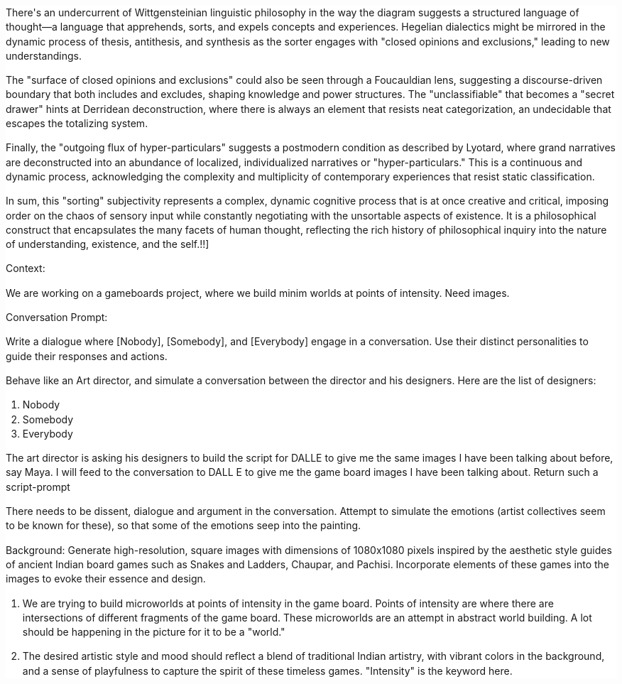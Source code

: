There's an undercurrent of Wittgensteinian linguistic philosophy in the way the diagram suggests a structured language of thought—a language that apprehends, sorts, and expels concepts and experiences. Hegelian dialectics might be mirrored in the dynamic process of thesis, antithesis, and synthesis as the sorter engages with "closed opinions and exclusions," leading to new understandings.

The "surface of closed opinions and exclusions" could also be seen through a Foucauldian lens, suggesting a discourse-driven boundary that both includes and excludes, shaping knowledge and power structures. The "unclassifiable" that becomes a "secret drawer" hints at Derridean deconstruction, where there is always an element that resists neat categorization, an undecidable that escapes the totalizing system.

Finally, the "outgoing flux of hyper-particulars" suggests a postmodern condition as described by Lyotard, where grand narratives are deconstructed into an abundance of localized, individualized narratives or "hyper-particulars." This is a continuous and dynamic process, acknowledging the complexity and multiplicity of contemporary experiences that resist static classification.

In sum, this "sorting" subjectivity represents a complex, dynamic cognitive process that is at once creative and critical, imposing order on the chaos of sensory input while constantly negotiating with the unsortable aspects of existence. It is a philosophical construct that encapsulates the many facets of human thought, reflecting the rich history of philosophical inquiry into the nature of understanding, existence, and the self.!!]

Context:

We are working on a gameboards project, where we build minim worlds at points of intensity. Need images. 

Conversation Prompt:

Write a dialogue where [Nobody], [Somebody], and [Everybody] engage in a conversation. Use their distinct personalities to guide their responses and actions. 

Behave like an Art director, and simulate a conversation between the director and his designers. Here are the list of designers: 
1. Nobody
2. Somebody
3. Everybody

The art director is asking his designers to build the script for DALLE to give me the same images I have been talking about before, say Maya. I will feed to the conversation to DALL E to give me the game board images I have been talking about. Return such a script-prompt

There needs to be dissent, dialogue and argument in the conversation. Attempt to simulate the emotions (artist collectives seem to be known for these), so that some of the emotions seep into the painting. 

Background:
Generate high-resolution, square images with dimensions of 1080x1080 pixels inspired by the aesthetic style guides of ancient Indian board games such as Snakes and Ladders, Chaupar, and Pachisi. Incorporate elements of these games into the images to evoke their essence and design.

1. We are trying to build microworlds at points of intensity in the game board. Points of intensity are where there are intersections of different fragments of the game board. These microworlds are an attempt in abstract world building. A lot should be happening in the picture for it to be a "world."

2. The desired artistic style and mood should reflect a blend of traditional Indian artistry, with vibrant colors in the background, and a sense of playfulness to capture the spirit of these timeless games. "Intensity" is the keyword here.

